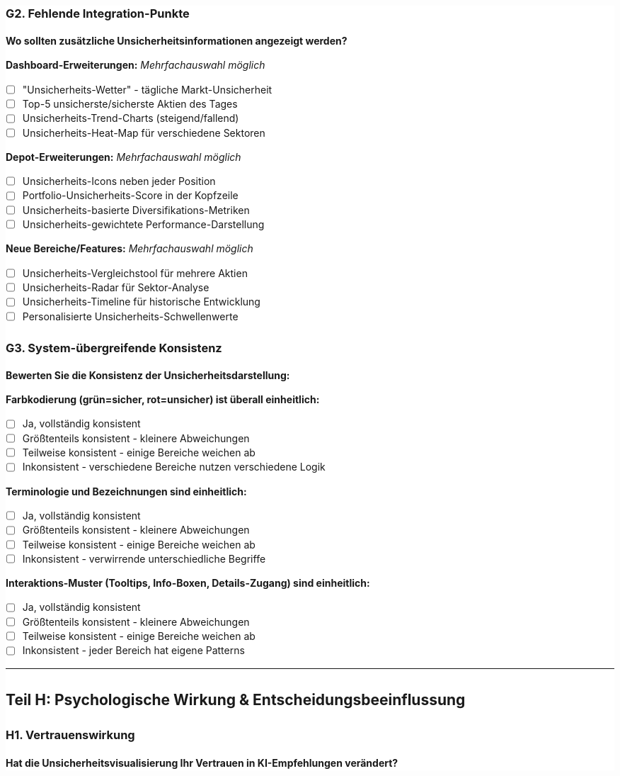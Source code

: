 ### G2. Fehlende Integration-Punkte
**Wo sollten zusätzliche Unsicherheitsinformationen angezeigt werden?**

**Dashboard-Erweiterungen:**
*Mehrfachauswahl möglich*
- [ ] "Unsicherheits-Wetter" - tägliche Markt-Unsicherheit
- [ ] Top-5 unsicherste/sicherste Aktien des Tages
- [ ] Unsicherheits-Trend-Charts (steigend/fallend)
- [ ] Unsicherheits-Heat-Map für verschiedene Sektoren

**Depot-Erweiterungen:**
*Mehrfachauswahl möglich*
- [ ] Unsicherheits-Icons neben jeder Position
- [ ] Portfolio-Unsicherheits-Score in der Kopfzeile
- [ ] Unsicherheits-basierte Diversifikations-Metriken
- [ ] Unsicherheits-gewichtete Performance-Darstellung

**Neue Bereiche/Features:**
*Mehrfachauswahl möglich*
- [ ] Unsicherheits-Vergleichstool für mehrere Aktien
- [ ] Unsicherheits-Radar für Sektor-Analyse
- [ ] Unsicherheits-Timeline für historische Entwicklung
- [ ] Personalisierte Unsicherheits-Schwellenwerte

### G3. System-übergreifende Konsistenz
**Bewerten Sie die Konsistenz der Unsicherheitsdarstellung:**

**Farbkodierung (grün=sicher, rot=unsicher) ist überall einheitlich:**
- [ ] Ja, vollständig konsistent
- [ ] Größtenteils konsistent - kleinere Abweichungen
- [ ] Teilweise konsistent - einige Bereiche weichen ab
- [ ] Inkonsistent - verschiedene Bereiche nutzen verschiedene Logik

**Terminologie und Bezeichnungen sind einheitlich:**
- [ ] Ja, vollständig konsistent
- [ ] Größtenteils konsistent - kleinere Abweichungen
- [ ] Teilweise konsistent - einige Bereiche weichen ab
- [ ] Inkonsistent - verwirrende unterschiedliche Begriffe

**Interaktions-Muster (Tooltips, Info-Boxen, Details-Zugang) sind einheitlich:**
- [ ] Ja, vollständig konsistent
- [ ] Größtenteils konsistent - kleinere Abweichungen
- [ ] Teilweise konsistent - einige Bereiche weichen ab
- [ ] Inkonsistent - jeder Bereich hat eigene Patterns

---

## Teil H: Psychologische Wirkung & Entscheidungsbeeinflussung

### H1. Vertrauenswirkung
**Hat die Unsicherheitsvisualisierung Ihr Vertrauen in KI-Empfehlungen verändert?**

